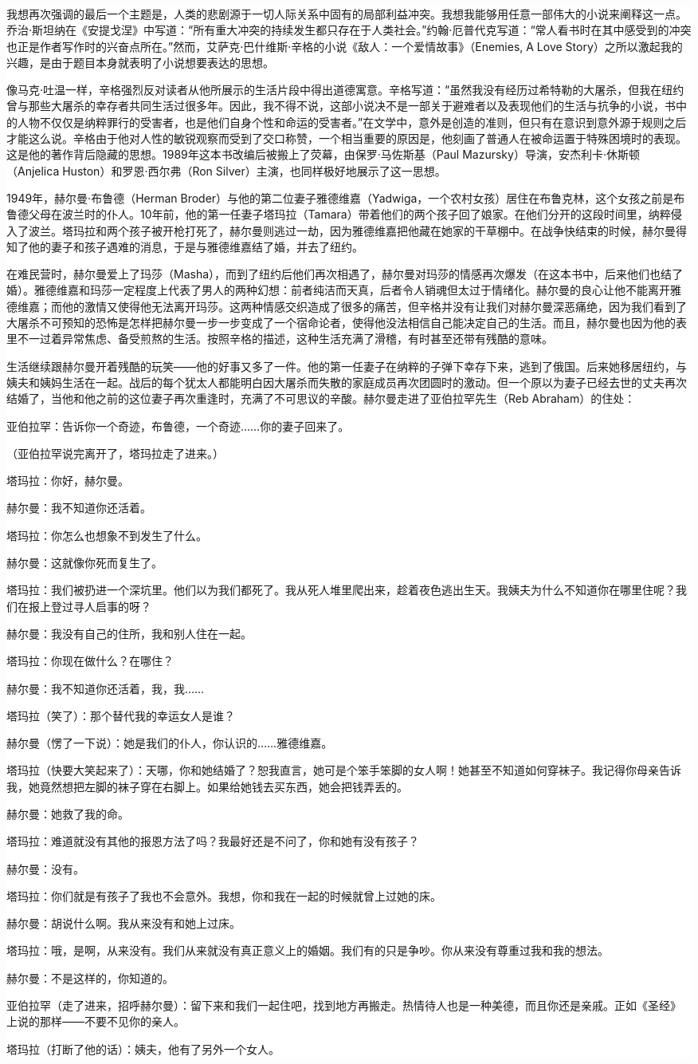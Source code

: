 我想再次强调的最后一个主题是，人类的悲剧源于一切人际关系中固有的局部利益冲突。我想我能够用任意一部伟大的小说来阐释这一点。乔治·斯坦纳在《安提戈涅》中写道：“所有重大冲突的持续发生都只存在于人类社会。”约翰·厄普代克写道：“常人看书时在其中感受到的冲突也正是作者写作时的兴奋点所在。”然而，艾萨克·巴什维斯·辛格的小说《敌人：一个爱情故事》（Enemies, A Love Story）之所以激起我的兴趣，是由于题目本身就表明了小说想要表达的思想。

像马克·吐温一样，辛格强烈反对读者从他所展示的生活片段中得出道德寓意。辛格写道：“虽然我没有经历过希特勒的大屠杀，但我在纽约曾与那些大屠杀的幸存者共同生活过很多年。因此，我不得不说，这部小说决不是一部关于避难者以及表现他们的生活与抗争的小说，书中的人物不仅仅是纳粹罪行的受害者，也是他们自身个性和命运的受害者。”在文学中，意外是创造的准则，但只有在意识到意外源于规则之后才能这么说。辛格由于他对人性的敏锐观察而受到了交口称赞，一个相当重要的原因是，他刻画了普通人在被命运置于特殊困境时的表现。这是他的著作背后隐藏的思想。1989年这本书改编后被搬上了荧幕，由保罗·马佐斯基（Paul Mazursky）导演，安杰利卡·休斯顿（Anjelica Huston）和罗恩·西尔弗（Ron Silver）主演，也同样极好地展示了这一思想。

1949年，赫尔曼·布鲁德（Herman Broder）与他的第二位妻子雅德维嘉（Yadwiga，一个农村女孩）居住在布鲁克林，这个女孩之前是布鲁德父母在波兰时的仆人。10年前，他的第一任妻子塔玛拉（Tamara）带着他们的两个孩子回了娘家。在他们分开的这段时间里，纳粹侵入了波兰。塔玛拉和两个孩子被开枪打死了，赫尔曼则逃过一劫，因为雅德维嘉把他藏在她家的干草棚中。在战争快结束的时候，赫尔曼得知了他的妻子和孩子遇难的消息，于是与雅德维嘉结了婚，并去了纽约。

在难民营时，赫尔曼爱上了玛莎（Masha），而到了纽约后他们再次相遇了，赫尔曼对玛莎的情感再次爆发（在这本书中，后来他们也结了婚）。雅德维嘉和玛莎一定程度上代表了男人的两种幻想：前者纯洁而天真，后者令人销魂但太过于情绪化。赫尔曼的良心让他不能离开雅德维嘉；而他的激情又使得他无法离开玛莎。这两种情感交织造成了很多的痛苦，但辛格并没有让我们对赫尔曼深恶痛绝，因为我们看到了大屠杀不可预知的恐怖是怎样把赫尔曼一步一步变成了一个宿命论者，使得他没法相信自己能决定自己的生活。而且，赫尔曼也因为他的表里不一过着异常焦虑、备受煎熬的生活。按照辛格的描述，这种生活充满了滑稽，有时甚至还带有残酷的意味。

生活继续跟赫尔曼开着残酷的玩笑——他的好事又多了一件。他的第一任妻子在纳粹的子弹下幸存下来，逃到了俄国。后来她移居纽约，与姨夫和姨妈生活在一起。战后的每个犹太人都能明白因大屠杀而失散的家庭成员再次团圆时的激动。但一个原以为妻子已经去世的丈夫再次结婚了，当他和他之前的这位妻子再次重逢时，充满了不可思议的辛酸。赫尔曼走进了亚伯拉罕先生（Reb Abraham）的住处：

亚伯拉罕：告诉你一个奇迹，布鲁德，一个奇迹……你的妻子回来了。

（亚伯拉罕说完离开了，塔玛拉走了进来。）

塔玛拉：你好，赫尔曼。

赫尔曼：我不知道你还活着。

塔玛拉：你怎么也想象不到发生了什么。

赫尔曼：这就像你死而复生了。

塔玛拉：我们被扔进一个深坑里。他们以为我们都死了。我从死人堆里爬出来，趁着夜色逃出生天。我姨夫为什么不知道你在哪里住呢？我们在报上登过寻人启事的呀？

赫尔曼：我没有自己的住所，我和别人住在一起。

塔玛拉：你现在做什么？在哪住？

赫尔曼：我不知道你还活着，我，我……

塔玛拉（笑了）：那个替代我的幸运女人是谁？

赫尔曼（愣了一下说）：她是我们的仆人，你认识的……雅德维嘉。

塔玛拉（快要大笑起来了）：天哪，你和她结婚了？恕我直言，她可是个笨手笨脚的女人啊！她甚至不知道如何穿袜子。我记得你母亲告诉我，她竟然想把左脚的袜子穿在右脚上。如果给她钱去买东西，她会把钱弄丢的。

赫尔曼：她救了我的命。

塔玛拉：难道就没有其他的报恩方法了吗？我最好还是不问了，你和她有没有孩子？

赫尔曼：没有。

塔玛拉：你们就是有孩子了我也不会意外。我想，你和我在一起的时候就曾上过她的床。

赫尔曼：胡说什么啊。我从来没有和她上过床。

塔玛拉：哦，是啊，从来没有。我们从来就没有真正意义上的婚姻。我们有的只是争吵。你从来没有尊重过我和我的想法。

赫尔曼：不是这样的，你知道的。

亚伯拉罕（走了进来，招呼赫尔曼）：留下来和我们一起住吧，找到地方再搬走。热情待人也是一种美德，而且你还是亲戚。正如《圣经》上说的那样——不要不见你的亲人。

塔玛拉（打断了他的话）：姨夫，他有了另外一个女人。
